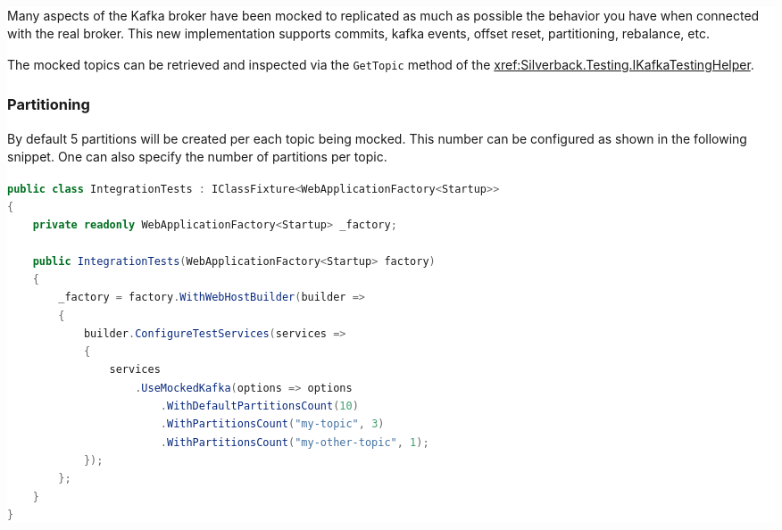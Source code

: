 Many aspects of the Kafka broker have been mocked to replicated as much as possible the behavior you have when connected with the real broker. This new implementation supports commits, kafka events, offset reset, partitioning, rebalance, etc.

The mocked topics can be retrieved and inspected via the `GetTopic` method of the <xref:Silverback.Testing.IKafkaTestingHelper>.

### Partitioning

By default 5 partitions will be created per each topic being mocked. This number can be configured as shown in the following snippet. One can also specify the number of partitions per topic.

```csharp
public class IntegrationTests : IClassFixture<WebApplicationFactory<Startup>>
{
    private readonly WebApplicationFactory<Startup> _factory;

    public IntegrationTests(WebApplicationFactory<Startup> factory)
    {
        _factory = factory.WithWebHostBuilder(builder =>
        {
            builder.ConfigureTestServices(services =>
            {
                services
                    .UseMockedKafka(options => options
                        .WithDefaultPartitionsCount(10)
                        .WithPartitionsCount("my-topic", 3)
                        .WithPartitionsCount("my-other-topic", 1);
            });
        };
    }
}

